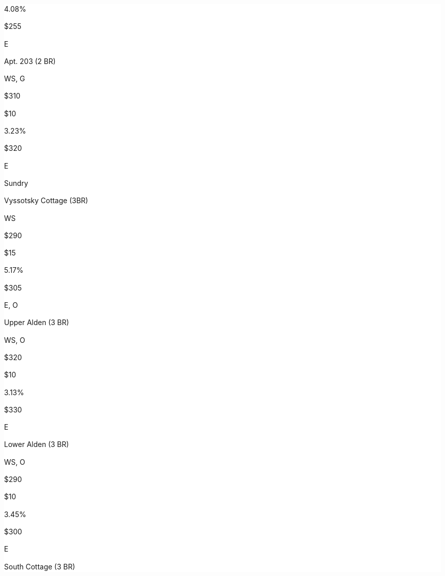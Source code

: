 4.08%

$255

E

Apt. 203 (2 BR)

WS, G

$310

$10

3.23%

$320

E

Sundry

Vyssotsky Cottage (3BR)

WS

$290

$15

5.17%

$305

E, O

Upper Alden (3 BR)

WS, O

$320

$10

3.13%

$330

E

Lower Alden (3 BR)

WS, O

$290

$10

3.45%

$300

E

South Cottage (3 BR)
